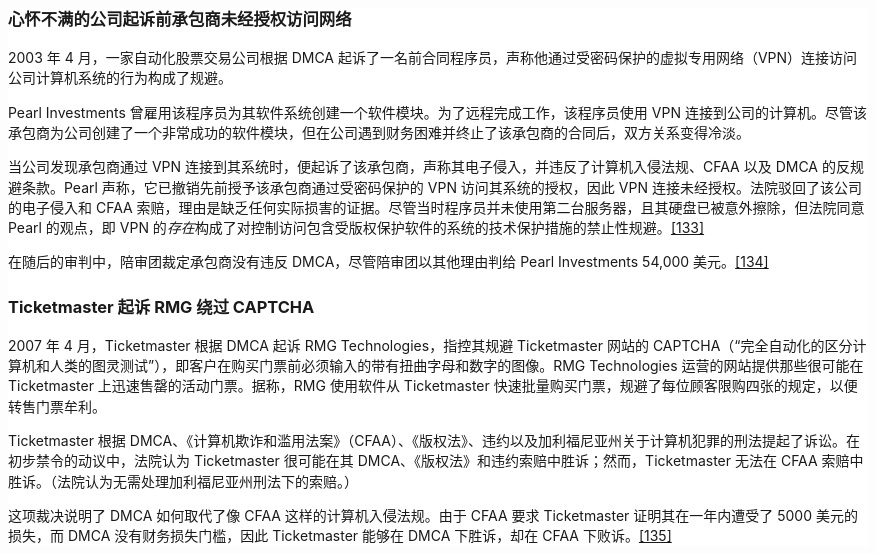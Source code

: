 ### 心怀不满的公司起诉前承包商未经授权访问网络

2003 年 4 月，一家自动化股票交易公司根据 DMCA 起诉了一名前合同程序员，声称他通过受密码保护的虚拟专用网络（VPN）连接访问公司计算机系统的行为构成了规避。

Pearl Investments 曾雇用该程序员为其软件系统创建一个软件模块。为了远程完成工作，该程序员使用 VPN 连接到公司的计算机。尽管该承包商为公司创建了一个非常成功的软件模块，但在公司遇到财务困难并终止了该承包商的合同后，双方关系变得冷淡。

当公司发现承包商通过 VPN 连接到其系统时，便起诉了该承包商，声称其电子侵入，并违反了计算机入侵法规、CFAA 以及 DMCA 的反规避条款。Pearl 声称，它已撤销先前授予该承包商通过受密码保护的 VPN 访问其系统的授权，因此 VPN 连接未经授权。法院驳回了该公司的电子侵入和 CFAA 索赔，理由是缺乏任何实际损害的证据。尽管当时程序员并未使用第二台服务器，且其硬盘已被意外擦除，但法院同意 Pearl 的观点，即 VPN 的*存在*构成了对控制访问包含受版权保护软件的系统的技术保护措施的禁止性规避。[\[133\]](https://www.eff.org/pages/unintended-consequences-fifteen-years-under-dmca#_ednref133)

在随后的审判中，陪审团裁定承包商没有违反 DMCA，尽管陪审团以其他理由判给 Pearl Investments 54,000 美元。[\[134\]](https://www.eff.org/pages/unintended-consequences-fifteen-years-under-dmca#_ednref134)

### Ticketmaster 起诉 RMG 绕过 CAPTCHA

2007 年 4 月，Ticketmaster 根据 DMCA 起诉 RMG Technologies，指控其规避 Ticketmaster 网站的 CAPTCHA（“完全自动化的区分计算机和人类的图灵测试”），即客户在购买门票前必须输入的带有扭曲字母和数字的图像。RMG Technologies 运营的网站提供那些很可能在 Ticketmaster 上迅速售罄的活动门票。据称，RMG 使用软件从 Ticketmaster 快速批量购买门票，规避了每位顾客限购四张的规定，以便转售门票牟利。

Ticketmaster 根据 DMCA、《计算机欺诈和滥用法案》（CFAA）、《版权法》、违约以及加利福尼亚州关于计算机犯罪的刑法提起了诉讼。在初步禁令的动议中，法院认为 Ticketmaster 很可能在其 DMCA、《版权法》和违约索赔中胜诉；然而，Ticketmaster 无法在 CFAA 索赔中胜诉。（法院认为无需处理加利福尼亚州刑法下的索赔。）

这项裁决说明了 DMCA 如何取代了像 CFAA 这样的计算机入侵法规。由于 CFAA 要求 Ticketmaster 证明其在一年内遭受了 5000 美元的损失，而 DMCA 没有财务损失门槛，因此 Ticketmaster 能够在 DMCA 下胜诉，却在 CFAA 下败诉。[\[135\]](https://www.eff.org/pages/unintended-consequences-fifteen-years-under-dmca#_ednref135)

